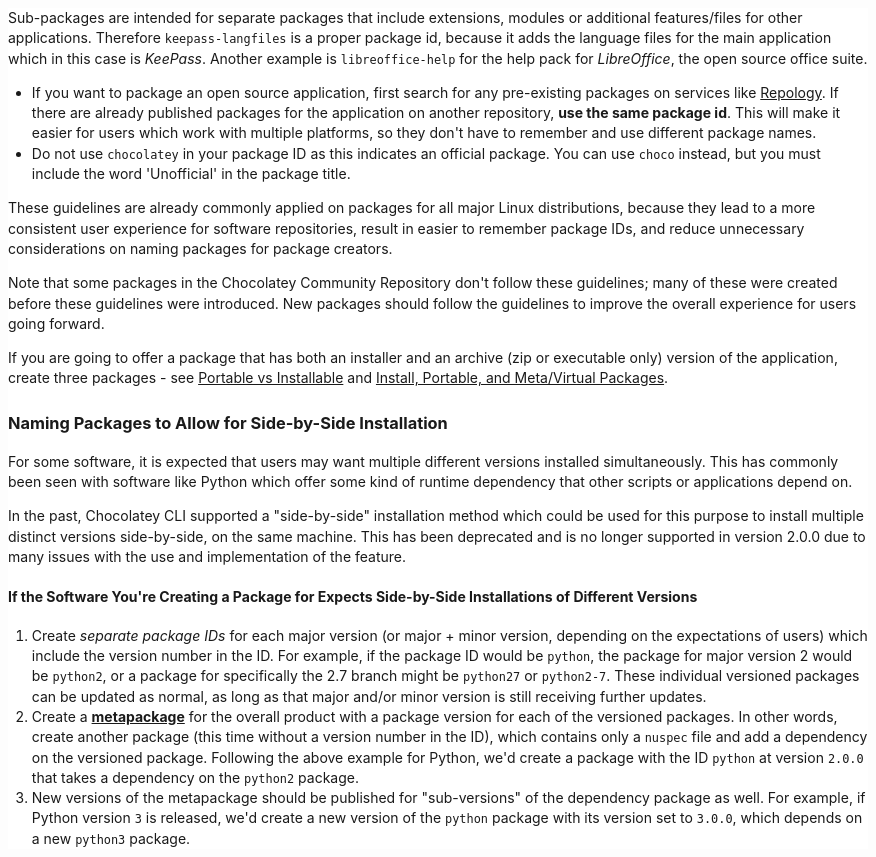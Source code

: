   Sub-packages are intended for separate packages that include extensions, modules or additional features/files for other applications.
  Therefore `keepass-langfiles` is a proper package id, because it adds the language files for the main application which in this case is _KeePass_.
  Another example is `libreoffice-help` for the help pack for _LibreOffice_, the open source office suite.
* If you want to package an open source application, first search for any pre-existing packages on services like [Repology](https://repology.org/).
  If there are already published packages for the application on another repository, **use the same package id**.
  This will make it easier for users which work with multiple platforms, so they don't have to remember and use different package names.
* Do not use `chocolatey` in your package ID as this indicates an official package. You can use `choco` instead, but you must include the word 'Unofficial' in the package title.

These guidelines are already commonly applied on packages for all major Linux distributions, because they lead to a more consistent user experience for software repositories, result in easier to remember package IDs, and reduce unnecessary considerations on naming packages for package creators.

Note that some packages in the Chocolatey Community Repository don't follow these guidelines; many of these were created before these guidelines were introduced.
New packages should follow the guidelines to improve the overall experience for users going forward.

If you are going to offer a package that has both an installer and an archive (zip or executable only) version of the application, create three packages - see [Portable vs Installable](xref:faqs#what-distinction-does-chocolatey-make-between-an-installable-and-a-portable-application) and [Install, Portable, and Meta/Virtual Packages](xref:faqs#what-is-the-difference-between-packages-no-suffix-as-compared-to.install.portable).

### Naming Packages to Allow for Side-by-Side Installation

For some software, it is expected that users may want multiple different versions installed simultaneously.
This has commonly been seen with software like Python which offer some kind of runtime dependency that other scripts or applications depend on.

In the past, Chocolatey CLI supported a "side-by-side" installation method which could be used for this purpose to install multiple distinct versions side-by-side, on the same machine.
This has been deprecated and is no longer supported in version 2.0.0 due to many issues with the use and implementation of the feature.

#### If the Software You're Creating a Package for Expects **Side-by-Side Installations of Different Versions**

1. Create _separate package IDs_ for each major version (or major + minor version, depending on the expectations of users) which include the version number in the ID.
  For example, if the package ID would be `python`, the package for major version 2 would be `python2`, or a package for specifically the 2.7 branch might be `python27` or `python2-7`.
  These individual versioned packages can be updated as normal, as long as that major and/or minor version is still receiving further updates.
1. Create a [**metapackage**](xref:getting-started#terminology) for the overall product with a package version for each of the versioned packages.
  In other words, create another package (this time without a version number in the ID), which contains only a `nuspec` file and add a dependency on the versioned package.
  Following the above example for Python, we'd create a package with the ID `python` at version `2.0.0` that takes a dependency on the `python2` package.
1. New versions of the metapackage should be published for "sub-versions" of the dependency package as well.
  For example, if Python version `3` is released, we'd create a new version of the `python` package with its version set to `3.0.0`, which depends on a new `python3` package.

